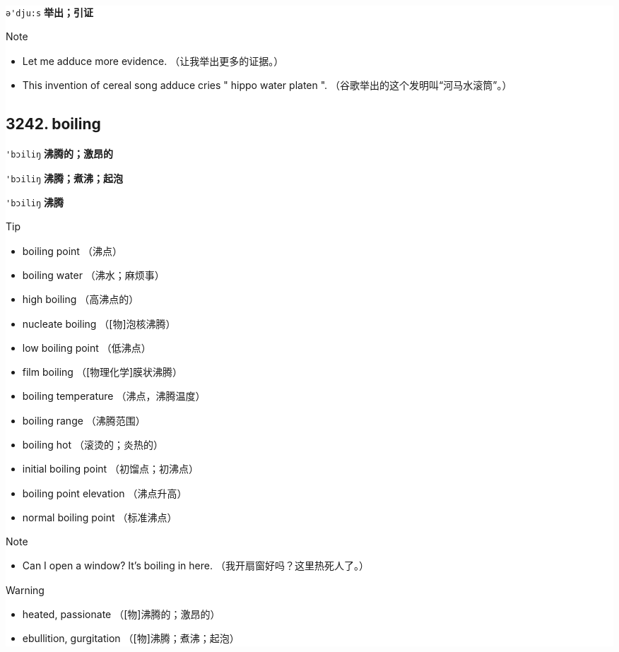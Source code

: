 `ə'dju:s`  **举出；引证**

> [!NOTE]
>
> - Let me adduce more evidence. （让我举出更多的证据。）
>
> - This invention of cereal song adduce cries " hippo water platen ". （谷歌举出的这个发明叫“河马水滚筒”。）
>

## 3242. boiling

`'bɔiliŋ`  **沸腾的；激昂的**

`'bɔiliŋ`  **沸腾；煮沸；起泡**

`'bɔiliŋ`  **沸腾**

> [!TIP]
>
> - boiling point （沸点）
>
> - boiling water （沸水；麻烦事）
>
> - high boiling （高沸点的）
>
> - nucleate boiling （[物]泡核沸腾）
>
> - low boiling point （低沸点）
>
> - film boiling （[物理化学]膜状沸腾）
>
> - boiling temperature （沸点，沸腾温度）
>
> - boiling range （沸腾范围）
>
> - boiling hot （滚烫的；炎热的）
>
> - initial boiling point （初馏点；初沸点）
>
> - boiling point elevation （沸点升高）
>
> - normal boiling point （标准沸点）
>

> [!NOTE]
>
> - Can I open a window? It’s boiling in here. （我开扇窗好吗？这里热死人了。）
>

> [!WARNING]
>
> - heated, passionate （[物]沸腾的；激昂的）
>
> - ebullition, gurgitation （[物]沸腾；煮沸；起泡）
>
